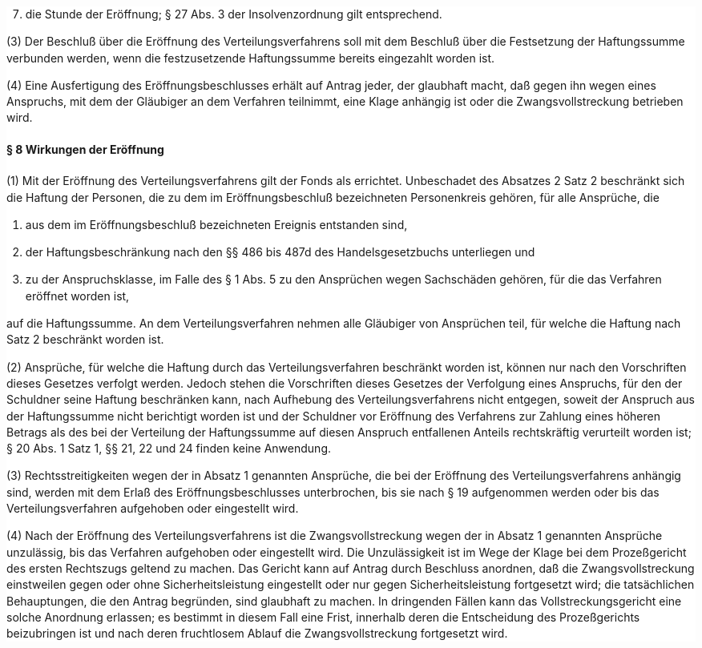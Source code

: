 
7.  die Stunde der Eröffnung; § 27 Abs. 3 der Insolvenzordnung gilt
    entsprechend.




(3) Der Beschluß über die Eröffnung des Verteilungsverfahrens soll mit
dem Beschluß über die Festsetzung der Haftungssumme verbunden werden,
wenn die festzusetzende Haftungssumme bereits eingezahlt worden ist.

(4) Eine Ausfertigung des Eröffnungsbeschlusses erhält auf Antrag
jeder, der glaubhaft macht, daß gegen ihn wegen eines Anspruchs, mit
dem der Gläubiger an dem Verfahren teilnimmt, eine Klage anhängig ist
oder die Zwangsvollstreckung betrieben wird.

#### § 8 Wirkungen der Eröffnung

(1) Mit der Eröffnung des Verteilungsverfahrens gilt der Fonds als
errichtet. Unbeschadet des Absatzes 2 Satz 2 beschränkt sich die
Haftung der Personen, die zu dem im Eröffnungsbeschluß bezeichneten
Personenkreis gehören, für alle Ansprüche, die

1.  aus dem im Eröffnungsbeschluß bezeichneten Ereignis entstanden sind,


2.  der Haftungsbeschränkung nach den §§ 486 bis 487d des
    Handelsgesetzbuchs unterliegen und


3.  zu der Anspruchsklasse, im Falle des § 1 Abs. 5 zu den Ansprüchen
    wegen Sachschäden gehören, für die das Verfahren eröffnet worden ist,



auf die Haftungssumme. An dem Verteilungsverfahren nehmen alle
Gläubiger von Ansprüchen teil, für welche die Haftung nach Satz 2
beschränkt worden ist.

(2) Ansprüche, für welche die Haftung durch das Verteilungsverfahren
beschränkt worden ist, können nur nach den Vorschriften dieses
Gesetzes verfolgt werden. Jedoch stehen die Vorschriften dieses
Gesetzes der Verfolgung eines Anspruchs, für den der Schuldner seine
Haftung beschränken kann, nach Aufhebung des Verteilungsverfahrens
nicht entgegen, soweit der Anspruch aus der Haftungssumme nicht
berichtigt worden ist und der Schuldner vor Eröffnung des Verfahrens
zur Zahlung eines höheren Betrags als des bei der Verteilung der
Haftungssumme auf diesen Anspruch entfallenen Anteils rechtskräftig
verurteilt worden ist; § 20 Abs. 1 Satz 1, §§ 21, 22 und 24 finden
keine Anwendung.

(3) Rechtsstreitigkeiten wegen der in Absatz 1 genannten Ansprüche,
die bei der Eröffnung des Verteilungsverfahrens anhängig sind, werden
mit dem Erlaß des Eröffnungsbeschlusses unterbrochen, bis sie nach §
19 aufgenommen werden oder bis das Verteilungsverfahren aufgehoben
oder eingestellt wird.

(4) Nach der Eröffnung des Verteilungsverfahrens ist die
Zwangsvollstreckung wegen der in Absatz 1 genannten Ansprüche
unzulässig, bis das Verfahren aufgehoben oder eingestellt wird. Die
Unzulässigkeit ist im Wege der Klage bei dem Prozeßgericht des ersten
Rechtszugs geltend zu machen. Das Gericht kann auf Antrag durch
Beschluss anordnen, daß die Zwangsvollstreckung einstweilen gegen oder
ohne Sicherheitsleistung eingestellt oder nur gegen
Sicherheitsleistung fortgesetzt wird; die tatsächlichen Behauptungen,
die den Antrag begründen, sind glaubhaft zu machen. In dringenden
Fällen kann das Vollstreckungsgericht eine solche Anordnung erlassen;
es bestimmt in diesem Fall eine Frist, innerhalb deren die
Entscheidung des Prozeßgerichts beizubringen ist und nach deren
fruchtlosem Ablauf die Zwangsvollstreckung fortgesetzt wird.
